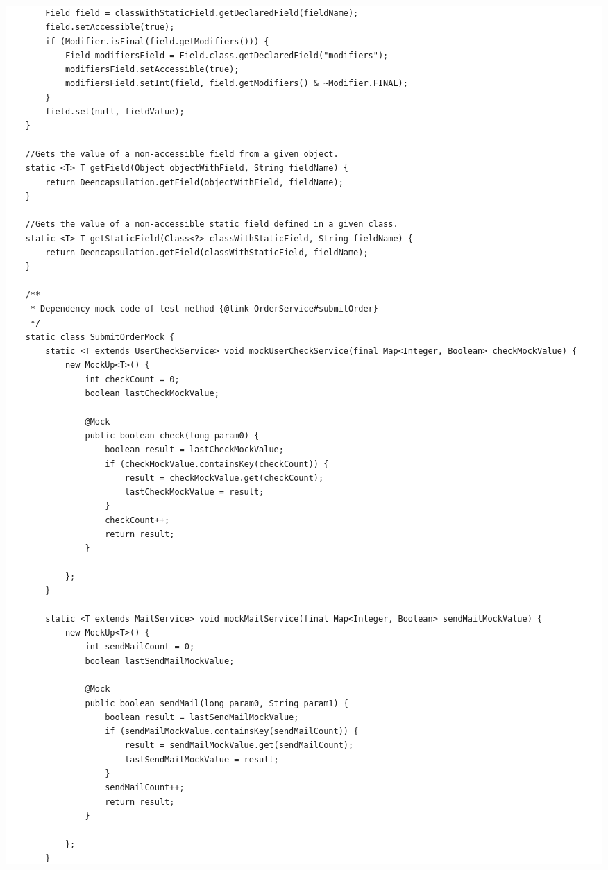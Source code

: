 ```
        Field field = classWithStaticField.getDeclaredField(fieldName);
        field.setAccessible(true);
        if (Modifier.isFinal(field.getModifiers())) {
            Field modifiersField = Field.class.getDeclaredField("modifiers");
            modifiersField.setAccessible(true);
            modifiersField.setInt(field, field.getModifiers() & ~Modifier.FINAL);
        }
        field.set(null, fieldValue);
    }

    //Gets the value of a non-accessible field from a given object.
    static <T> T getField(Object objectWithField, String fieldName) {
        return Deencapsulation.getField(objectWithField, fieldName);
    }

    //Gets the value of a non-accessible static field defined in a given class.
    static <T> T getStaticField(Class<?> classWithStaticField, String fieldName) {
        return Deencapsulation.getField(classWithStaticField, fieldName);
    }

    /**
     * Dependency mock code of test method {@link OrderService#submitOrder}
     */
    static class SubmitOrderMock {
        static <T extends UserCheckService> void mockUserCheckService(final Map<Integer, Boolean> checkMockValue) {
            new MockUp<T>() {
                int checkCount = 0;
                boolean lastCheckMockValue;

                @Mock
                public boolean check(long param0) {
                    boolean result = lastCheckMockValue;
                    if (checkMockValue.containsKey(checkCount)) {
                        result = checkMockValue.get(checkCount);
                        lastCheckMockValue = result;
                    }
                    checkCount++;
                    return result;
                }

            };
        }

        static <T extends MailService> void mockMailService(final Map<Integer, Boolean> sendMailMockValue) {
            new MockUp<T>() {
                int sendMailCount = 0;
                boolean lastSendMailMockValue;

                @Mock
                public boolean sendMail(long param0, String param1) {
                    boolean result = lastSendMailMockValue;
                    if (sendMailMockValue.containsKey(sendMailCount)) {
                        result = sendMailMockValue.get(sendMailCount);
                        lastSendMailMockValue = result;
                    }
                    sendMailCount++;
                    return result;
                }

            };
        }
```